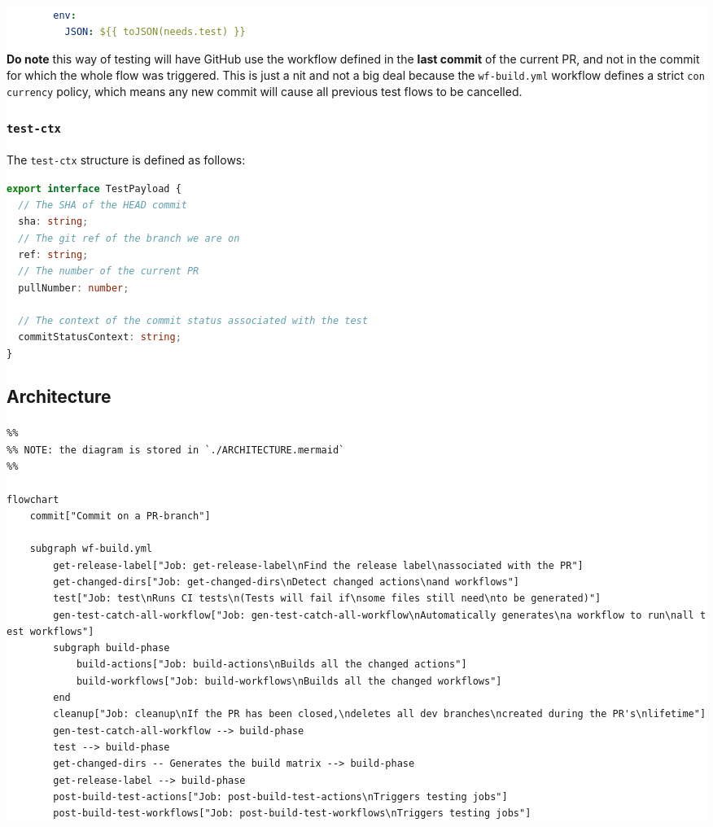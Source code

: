 ```yaml
        env:
          JSON: ${{ toJSON(needs.test) }}
```



**Do note** this way of testing will have GitHub use the workflow defined in the **last commit** of the current PR, and
not in the commit for which the whole flow was triggered. This is just a nit and not a big deal because
the `wf-build.yml` workflow defines a strict `concurrency` policy, which means any new commit will cause all previous
test flows to be cancelled.

### `test-ctx`

The `test-ctx` structure is defined as follows:



```ts
export interface TestPayload {
  // The SHA of the HEAD commit
  sha: string;
  // The git ref of the branch we are on
  ref: string;
  // The number of the current PR
  pullNumber: number;

  // The context of the commit status associated with the test
  commitStatusContext: string;
}
```



## Architecture





```mermaid
%%
%% NOTE: the diagram is stored in `./ARCHITECTURE.mermaid`
%%

flowchart
    commit["Commit on a PR-branch"]

    subgraph wf-build.yml
        get-release-label["Job: get-release-label\nFind the release label\nassociated with the PR"]
        get-changed-dirs["Job: get-changed-dirs\nDetect changed actions\nand workflows"]
        test["Job: test\nRuns CI tests\n(Tests will fail if\nsome files still need\nto be generated)"]
        gen-test-catch-all-workflow["Job: gen-test-catch-all-workflow\nAutomatically generates\na workflow to run\nall test workflows"]
        subgraph build-phase
            build-actions["Job: build-actions\nBuilds all the changed actions"]
            build-workflows["Job: build-workflows\nBuilds all the changed workflows"]
        end
        cleanup["Job: cleanup\nIf the PR has been closed,\ndeletes all dev branches\ncreated during the PR's\nlifetime"]
        gen-test-catch-all-workflow --> build-phase
        test --> build-phase
        get-changed-dirs -- Generates the build matrix --> build-phase
        get-release-label --> build-phase
        post-build-test-actions["Job: post-build-test-actions\nTriggers testing jobs"]
        post-build-test-workflows["Job: post-build-test-workflows\nTriggers testing jobs"]
```